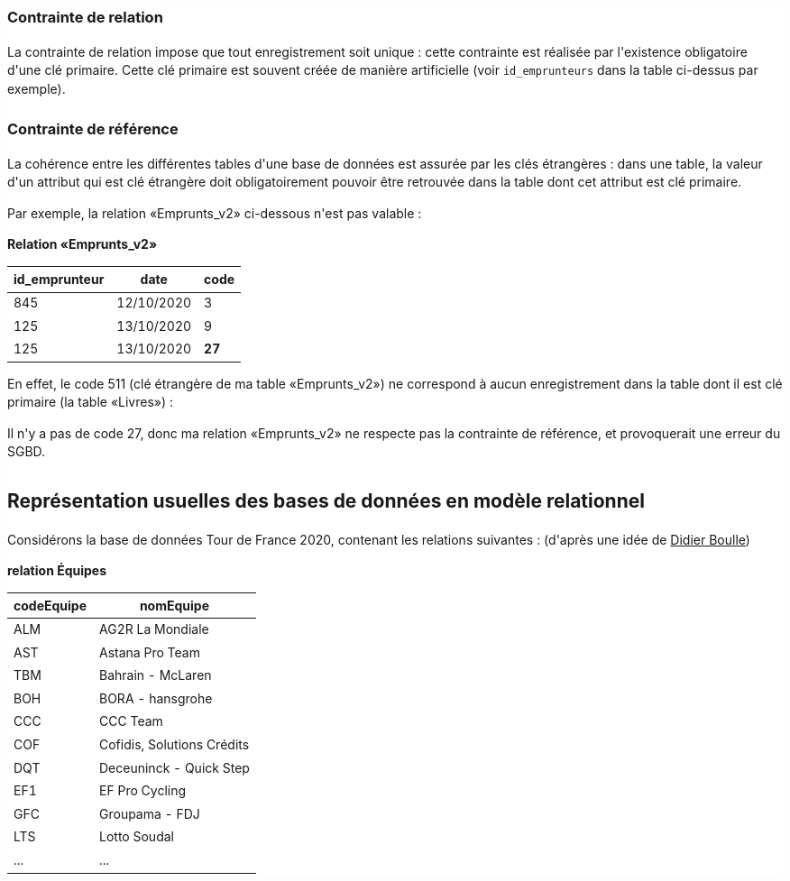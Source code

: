 ### Contrainte de relation
La contrainte de relation impose que tout enregistrement soit unique : cette contrainte est réalisée par l'existence obligatoire d'une clé primaire.
Cette clé primaire est souvent créée de manière artificielle (voir ```id_emprunteurs```  dans la table ci-dessus par exemple).

### Contrainte de référence
La cohérence entre les différentes tables d'une base de données est assurée par les clés étrangères : dans une table, la valeur d'un attribut qui est clé étrangère doit obligatoirement pouvoir être retrouvée dans la table dont cet attribut est clé primaire.

Par exemple, la relation «Emprunts_v2» ci-dessous n'est pas valable :

**Relation «Emprunts_v2»** 

| id_emprunteur | date       | code |
|---------------|------------|------|
| 845           | 12/10/2020 | 3    |
| 125           | 13/10/2020 | 9    |
| 125           | 13/10/2020 | **27**  |

En effet, le code 511 (clé étrangère de ma table «Emprunts_v2») ne correspond à aucun enregistrement dans la table dont il est clé primaire (la table «Livres») :


Il n'y a pas de code 27, donc ma relation «Emprunts_v2» ne respecte pas la contrainte de référence, et provoquerait une erreur du SGBD.


## Représentation usuelles des bases de données en modèle relationnel

Considérons la base de données Tour de France 2020, contenant les relations suivantes :
(d'après une idée de [Didier Boulle](http://webtic.free.fr/sql/mldr.htm))

**relation Équipes**

| codeEquipe | nomEquipe                      |
|------|-----------------------------|
| ALM  |  AG2R La Mondiale           |
| AST  |  Astana Pro Team            |
| TBM  |  Bahrain - McLaren          |
| BOH  |  BORA - hansgrohe           |
| CCC  |  CCC Team                   |
| COF  |  Cofidis, Solutions Crédits |
| DQT  |  Deceuninck - Quick Step    |
| EF1  |  EF Pro Cycling             |
| GFC  |  Groupama - FDJ             |
| LTS  |  Lotto Soudal               |
| ...  | ...                         |
